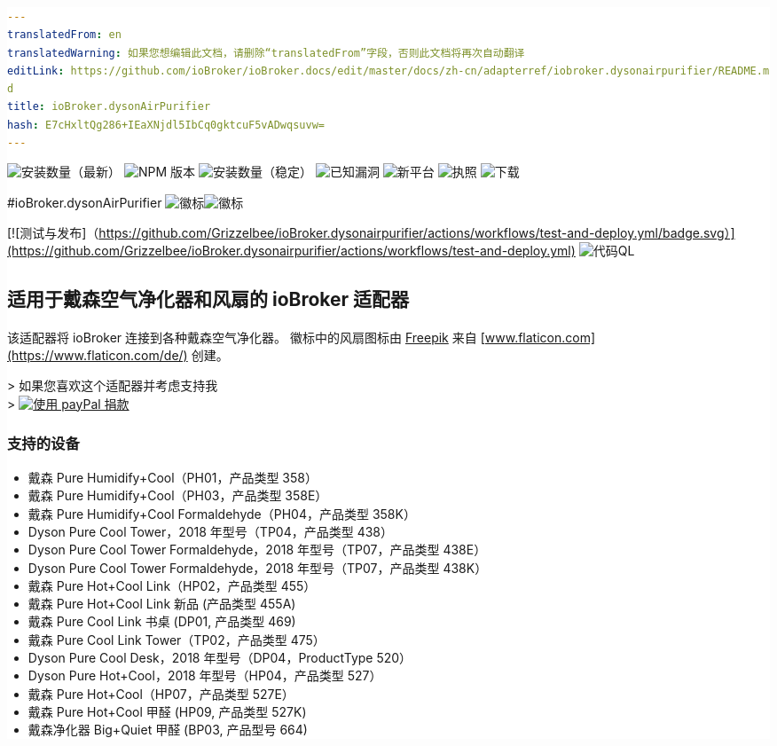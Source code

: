 ```yaml
---
translatedFrom: en
translatedWarning: 如果您想编辑此文档，请删除“translatedFrom”字段，否则此文档将再次自动翻译
editLink: https://github.com/ioBroker/ioBroker.docs/edit/master/docs/zh-cn/adapterref/iobroker.dysonairpurifier/README.md
title: ioBroker.dysonAirPurifier
hash: E7cHxltQg286+IEaXNjdl5IbCq0gktcuF5vADwqsuvw=
---
```

![安装数量（最新）](http://iobroker.live/badges/dysonairpurifier-installed.svg)
![NPM 版本](https://img.shields.io/npm/v/iobroker.dysonairpurifier.svg)
![安装数量（稳定）](http://iobroker.live/badges/dysonairpurifier-stable.svg)
![已知漏洞](https://snyk.io/test/github/Grizzelbee/ioBroker.dysonairpurifier/badge.svg)
![新平台](https://nodei.co/npm/iobroker.dysonAirPurifier.svg?downloads=true)
![执照](https://img.shields.io/badge/license-MIT-blue.svg?style=flat)
![下载](https://img.shields.io/npm/dm/iobroker.dysonairpurifier.svg)

#ioBroker.dysonAirPurifier
![徽标](admin/dyson_logo.svg)![徽标](../../../en/adapterref/iobroker.dysonairpurifier/admin/dyson_pure_cool.jpg)

[![测试与发布]（https://github.com/Grizzelbee/ioBroker.dysonairpurifier/actions/workflows/test-and-deploy.yml/badge.svg）](https://github.com/Grizzelbee/ioBroker.dysonairpurifier/actions/workflows/test-and-deploy.yml) ![代码QL](https://github.com/Grizzelbee/ioBroker.dysonairpurifier/actions/workflows/codeQL.yml/badge.svg)

## 适用于戴森空气净化器和风扇的 ioBroker 适配器
该适配器将 ioBroker 连接到各种戴森空气净化器。
徽标中的风扇图标由 [Freepik](https://www.flaticon.com/de/autoren/freepik) 来自 [www.flaticon.com](https://www.flaticon.com/de/) 创建。

&gt; 如果您喜欢这个适配器并考虑支持我<br/>&gt; [![使用 payPal 捐款](admin/paypal-donate-button.png)](https://www.paypal.com/donate/?hosted_button_id=SPUDTXGNG2MYG)

### 支持的设备
- 戴森 Pure Humidify+Cool（PH01，产品类型 358）
- 戴森 Pure Humidify+Cool（PH03，产品类型 358E）
- 戴森 Pure Humidify+Cool Formaldehyde（PH04，产品类型 358K）
- Dyson Pure Cool Tower，2018 年型号（TP04，产品类型 438）
- Dyson Pure Cool Tower Formaldehyde，2018 年型号（TP07，产品类型 438E）
- Dyson Pure Cool Tower Formaldehyde，2018 年型号（TP07，产品类型 438K）
- 戴森 Pure Hot+Cool Link（HP02，产品类型 455）
- 戴森 Pure Hot+Cool Link 新品 (产品类型 455A)
- 戴森 Pure Cool Link 书桌 (DP01, 产品类型 469)
- 戴森 Pure Cool Link Tower（TP02，产品类型 475）
- Dyson Pure Cool Desk，2018 年型号（DP04，ProductType 520）
- Dyson Pure Hot+Cool，2018 年型号（HP04，产品类型 527）
- 戴森 Pure Hot+Cool（HP07，产品类型 527E）
- 戴森 Pure Hot+Cool 甲醛 (HP09, 产品类型 527K)
- 戴森净化器 Big+Quiet 甲醛 (BP03, 产品型号 664)
